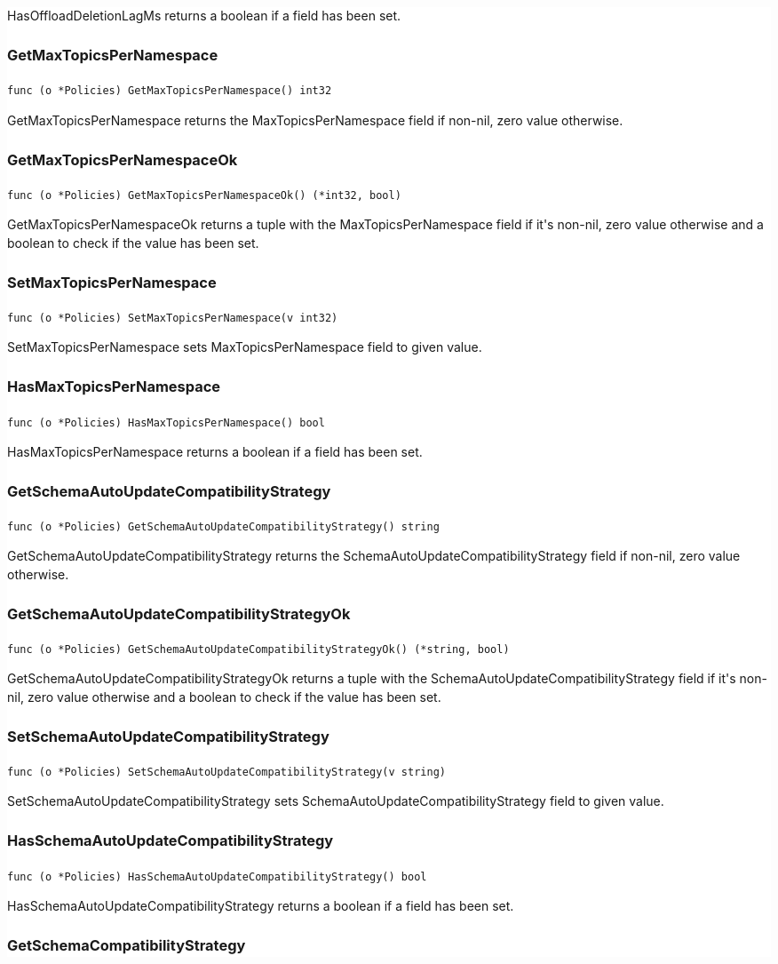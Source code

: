 HasOffloadDeletionLagMs returns a boolean if a field has been set.

### GetMaxTopicsPerNamespace

`func (o *Policies) GetMaxTopicsPerNamespace() int32`

GetMaxTopicsPerNamespace returns the MaxTopicsPerNamespace field if non-nil, zero value otherwise.

### GetMaxTopicsPerNamespaceOk

`func (o *Policies) GetMaxTopicsPerNamespaceOk() (*int32, bool)`

GetMaxTopicsPerNamespaceOk returns a tuple with the MaxTopicsPerNamespace field if it's non-nil, zero value otherwise
and a boolean to check if the value has been set.

### SetMaxTopicsPerNamespace

`func (o *Policies) SetMaxTopicsPerNamespace(v int32)`

SetMaxTopicsPerNamespace sets MaxTopicsPerNamespace field to given value.

### HasMaxTopicsPerNamespace

`func (o *Policies) HasMaxTopicsPerNamespace() bool`

HasMaxTopicsPerNamespace returns a boolean if a field has been set.

### GetSchemaAutoUpdateCompatibilityStrategy

`func (o *Policies) GetSchemaAutoUpdateCompatibilityStrategy() string`

GetSchemaAutoUpdateCompatibilityStrategy returns the SchemaAutoUpdateCompatibilityStrategy field if non-nil, zero value otherwise.

### GetSchemaAutoUpdateCompatibilityStrategyOk

`func (o *Policies) GetSchemaAutoUpdateCompatibilityStrategyOk() (*string, bool)`

GetSchemaAutoUpdateCompatibilityStrategyOk returns a tuple with the SchemaAutoUpdateCompatibilityStrategy field if it's non-nil, zero value otherwise
and a boolean to check if the value has been set.

### SetSchemaAutoUpdateCompatibilityStrategy

`func (o *Policies) SetSchemaAutoUpdateCompatibilityStrategy(v string)`

SetSchemaAutoUpdateCompatibilityStrategy sets SchemaAutoUpdateCompatibilityStrategy field to given value.

### HasSchemaAutoUpdateCompatibilityStrategy

`func (o *Policies) HasSchemaAutoUpdateCompatibilityStrategy() bool`

HasSchemaAutoUpdateCompatibilityStrategy returns a boolean if a field has been set.

### GetSchemaCompatibilityStrategy
